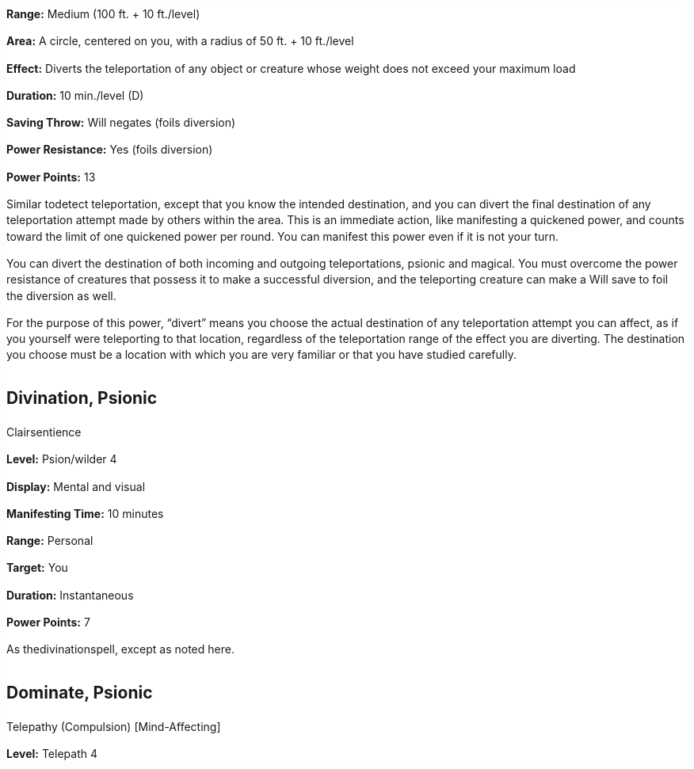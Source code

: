 **Range:** Medium (100 ft. + 10 ft./level)

**Area:** A circle, centered on you, with a radius of 50 ft. + 10 ft./level

**Effect:** Diverts the teleportation of any object or creature whose weight does not exceed your maximum load

**Duration:** 10 min./level (D)

**Saving Throw:** Will negates (foils diversion)

**Power Resistance:** Yes (foils diversion)

**Power Points:** 13

Similar todetect teleportation, except that you know the intended destination, and you can divert the final destination of any teleportation attempt made by others within the area. This is an immediate action, like manifesting a quickened power, and counts toward the limit of one quickened power per round. You can manifest this power even if it is not your turn.

You can divert the destination of both incoming and outgoing teleportations, psionic and magical. You must overcome the power resistance of creatures that possess it to make a successful diversion, and the teleporting creature can make a Will save to foil the diversion as well.

For the purpose of this power, “divert” means you choose the actual destination of any teleportation attempt you can affect, as if you yourself were teleporting to that location, regardless of the teleportation range of the effect you are diverting. The destination you choose must be a location with which you are very familiar or that you have studied carefully.





## Divination, Psionic

Clairsentience

**Level:** Psion/wilder 4

**Display:** Mental and visual

**Manifesting Time:** 10 minutes

**Range:** Personal

**Target:** You

**Duration:** Instantaneous

**Power Points:** 7

As thedivinationspell, except as noted here.





## Dominate, Psionic

Telepathy (Compulsion) [Mind-Affecting]

**Level:** Telepath 4
